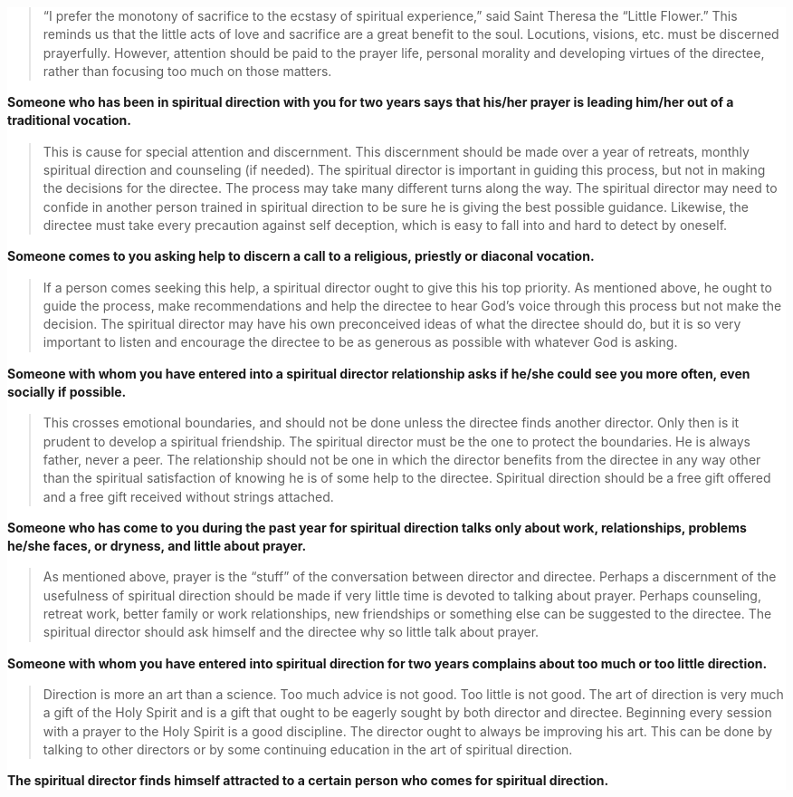 > “I prefer the monotony of sacrifice to the ecstasy of spiritual experience,” said Saint Theresa the “Little Flower.” This reminds us that the little acts of love and sacrifice are a great benefit to the soul. Locutions, visions, etc. must be discerned prayerfully. However, attention should be paid to the prayer life, personal morality and developing virtues of the directee, rather than focusing too much on those matters.

**Someone who has been in spiritual direction with you for two years says that his/her prayer is leading him/her out of a traditional vocation.**

> This is cause for special attention and discernment. This discernment should be made over a year of retreats, monthly spiritual direction and counseling (if needed). The spiritual director is important in guiding this process, but not in making the decisions for the directee. The process may take many different turns along the way. The spiritual director may need to confide in another person trained in spiritual direction to be sure he is giving the best possible guidance. Likewise, the directee must take every precaution against self deception, which is easy to fall into and hard to detect by oneself.

**Someone comes to you asking help to discern a call to a religious, priestly or diaconal vocation.**

> If a person comes seeking this help, a spiritual director ought to give this his top priority. As mentioned above, he ought to guide the process, make recommendations and help the directee to hear God’s voice through this process but not make the decision. The spiritual director may have his own preconceived ideas of what the directee should do, but it is so very important to listen and encourage the directee to be as generous as possible with whatever God is asking.

**Someone with whom you have entered into a spiritual director relationship asks if he/she could see you more often, even socially if possible.**

> This crosses emotional boundaries, and should not be done unless the directee finds another director. Only then is it prudent to develop a spiritual friendship. The spiritual director must be the one to protect the boundaries. He is always father, never a peer. The relationship should not be one in which the director benefits from the directee in any way other than the spiritual satisfaction of knowing he is of some help to the directee. Spiritual direction should be a free gift offered and a free gift received without strings attached.

**Someone who has come to you during the past year for spiritual direction talks only about work, relationships, problems he/she faces, or dryness, and little about prayer.**

> As mentioned above, prayer is the “stuff” of the conversation between director and directee. Perhaps a discernment of the usefulness of spiritual direction should be made if very little time is devoted to talking about prayer. Perhaps counseling, retreat work, better family or work relationships, new friendships or something else can be suggested to the directee. The spiritual director should ask himself and the directee why so little talk about prayer.

**Someone with whom you have entered into spiritual direction for two years complains about too much or too little direction.**

> Direction is more an art than a science. Too much advice is not good. Too little is not good. The art of direction is very much a gift of the Holy Spirit and is a gift that ought to be eagerly sought by both director and directee. Beginning every session with a prayer to the Holy Spirit is a good discipline. The director ought to always be improving his art. This can be done by talking to other directors or by some continuing education in the art of spiritual direction.

**The spiritual director finds himself attracted to a certain person who comes for spiritual direction.**
